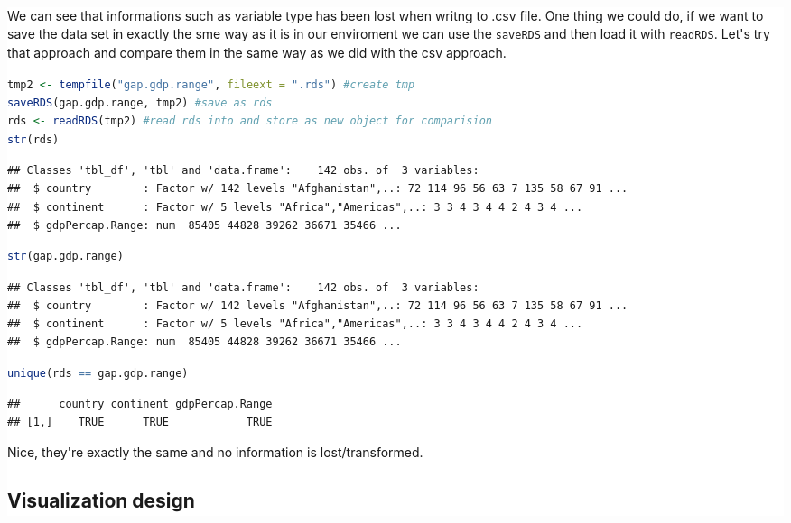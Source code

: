 We can see that informations such as variable type has been lost when writng to .csv file. One thing we could do, if we want to save the data set in exactly the sme way as it is in our enviroment we can use the `saveRDS` and then load it with `readRDS`. Let's try that approach and compare them in the same way as we did with the csv approach.

``` r
tmp2 <- tempfile("gap.gdp.range", fileext = ".rds") #create tmp
saveRDS(gap.gdp.range, tmp2) #save as rds
rds <- readRDS(tmp2) #read rds into and store as new object for comparision
str(rds)
```

    ## Classes 'tbl_df', 'tbl' and 'data.frame':    142 obs. of  3 variables:
    ##  $ country        : Factor w/ 142 levels "Afghanistan",..: 72 114 96 56 63 7 135 58 67 91 ...
    ##  $ continent      : Factor w/ 5 levels "Africa","Americas",..: 3 3 4 3 4 4 2 4 3 4 ...
    ##  $ gdpPercap.Range: num  85405 44828 39262 36671 35466 ...

``` r
str(gap.gdp.range)
```

    ## Classes 'tbl_df', 'tbl' and 'data.frame':    142 obs. of  3 variables:
    ##  $ country        : Factor w/ 142 levels "Afghanistan",..: 72 114 96 56 63 7 135 58 67 91 ...
    ##  $ continent      : Factor w/ 5 levels "Africa","Americas",..: 3 3 4 3 4 4 2 4 3 4 ...
    ##  $ gdpPercap.Range: num  85405 44828 39262 36671 35466 ...

``` r
unique(rds == gap.gdp.range)
```

    ##      country continent gdpPercap.Range
    ## [1,]    TRUE      TRUE            TRUE

Nice, they're exactly the same and no information is lost/transformed.

Visualization design
--------------------
